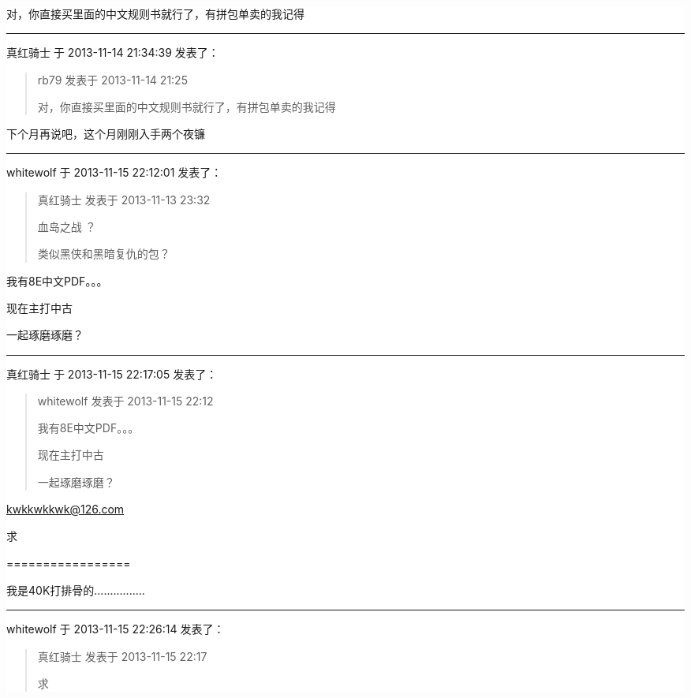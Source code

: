 对，你直接买里面的中文规则书就行了，有拼包单卖的我记得

---------

真红骑士 于 2013-11-14 21:34:39 发表了：

> rb79 发表于 2013-11-14 21:25
> 
> 对，你直接买里面的中文规则书就行了，有拼包单卖的我记得



下个月再说吧，这个月刚刚入手两个夜镰

---------

whitewolf 于 2013-11-15 22:12:01 发表了：

> 真红骑士 发表于 2013-11-13 23:32
> 
> 血岛之战 ？
> 
> 类似黑侠和黑暗复仇的包？



我有8E中文PDF。。。

现在主打中古

一起琢磨琢磨？

---------

真红骑士 于 2013-11-15 22:17:05 发表了：

> whitewolf 发表于 2013-11-15 22:12
> 
> 我有8E中文PDF。。。
> 
> 现在主打中古
> 
> 一起琢磨琢磨？



[kwkkwkkwk@126.com](mailto:kwkkwkkwk@126.com)

求

=================

我是40K打排骨的................

---------

whitewolf 于 2013-11-15 22:26:14 发表了：

> 真红骑士 发表于 2013-11-15 22:17
> 
> 求
